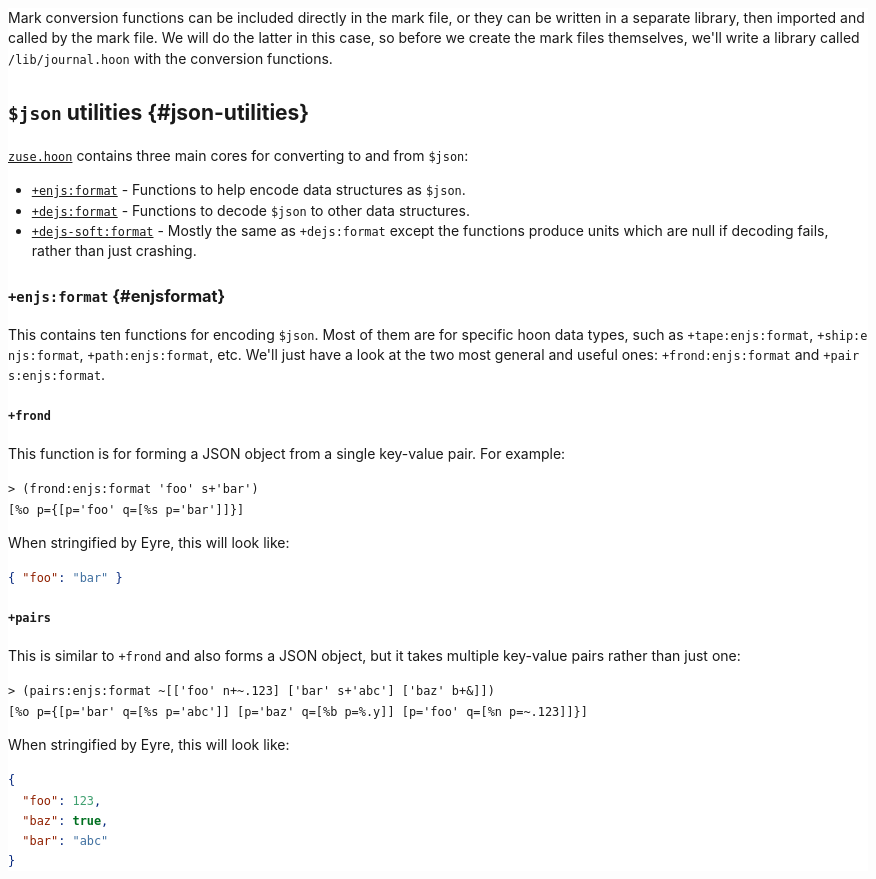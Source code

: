 Mark conversion functions can be included directly in the mark file, or they can be written in a separate library, then imported and called by the mark file. We will do the latter in this case, so before we create the mark files themselves, we'll write a library called `/lib/journal.hoon` with the conversion functions.

## `$json` utilities {#json-utilities}

[`zuse.hoon`](../../hoon/zuse) contains three main cores for converting to and from `$json`:

- [`+enjs:format`](../../hoon/zuse/2d_1-5.md#enjsformat) - Functions to help encode data structures as `$json`.
- [`+dejs:format`](../../hoon/zuse/2d_6.md#dejsformat) - Functions to decode `$json` to other data structures.
- [`+dejs-soft:format`](../../hoon/zuse/2d_7.md#dejs-softformat) - Mostly the same as `+dejs:format` except the functions produce units which are null if decoding fails, rather than just crashing.

### `+enjs:format` {#enjsformat}

This contains ten functions for encoding `$json`. Most of them are for specific hoon data types, such as `+tape:enjs:format`, `+ship:enjs:format`, `+path:enjs:format`, etc. We'll just have a look at the two most general and useful ones: `+frond:enjs:format` and `+pairs:enjs:format`.

#### `+frond`

This function is for forming a JSON object from a single key-value pair. For example:

```
> (frond:enjs:format 'foo' s+'bar')
[%o p={[p='foo' q=[%s p='bar']]}]
```

When stringified by Eyre, this will look like:

```json
{ "foo": "bar" }
```

#### `+pairs`

This is similar to `+frond` and also forms a JSON object, but it takes multiple key-value pairs rather than just one:

```
> (pairs:enjs:format ~[['foo' n+~.123] ['bar' s+'abc'] ['baz' b+&]])
[%o p={[p='bar' q=[%s p='abc']] [p='baz' q=[%b p=%.y]] [p='foo' q=[%n p=~.123]]}]
```

When stringified by Eyre, this will look like:

```json
{
  "foo": 123,
  "baz": true,
  "bar": "abc"
}
```
